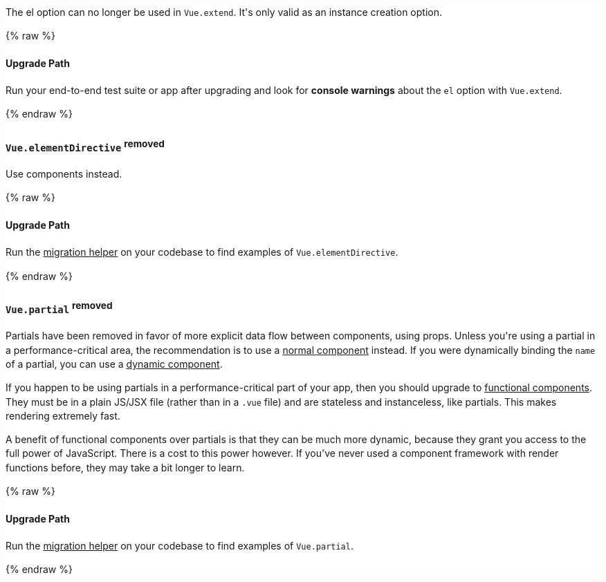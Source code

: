 The el option can no longer be used in `Vue.extend`. It's only valid as an instance creation option.

{% raw %}
<div class="upgrade-path">
  <h4>Upgrade Path</h4>
  <p>Run your end-to-end test suite or app after upgrading and look for <strong>console warnings</strong> about the <code>el</code> option with <code>Vue.extend</code>.</p>
</div>
{% endraw %}

### `Vue.elementDirective` <sup>removed</sup>

Use components instead.

{% raw %}
<div class="upgrade-path">
  <h4>Upgrade Path</h4>
  <p>Run the <a href="https://github.com/vuejs/vue-migration-helper">migration helper</a> on your codebase to find examples of <code>Vue.elementDirective</code>.</p>
</div>
{% endraw %}

### `Vue.partial` <sup>removed</sup>

Partials have been removed in favor of more explicit data flow between components, using props. Unless you're using a partial in a performance-critical area, the recommendation is to use a [normal component](components.html) instead. If you were dynamically binding the `name` of a partial, you can use a [dynamic component](components.html#Dynamic-Components).

If you happen to be using partials in a performance-critical part of your app, then you should upgrade to [functional components](render-function.html#Functional-Components). They must be in a plain JS/JSX file (rather than in a `.vue` file) and are stateless and instanceless, like partials. This makes rendering extremely fast.

A benefit of functional components over partials is that they can be much more dynamic, because they grant you access to the full power of JavaScript. There is a cost to this power however. If you've never used a component framework with render functions before, they may take a bit longer to learn.

{% raw %}
<div class="upgrade-path">
  <h4>Upgrade Path</h4>
  <p>Run the <a href="https://github.com/vuejs/vue-migration-helper">migration helper</a> on your codebase to find examples of <code>Vue.partial</code>.</p>
</div>
{% endraw %}
